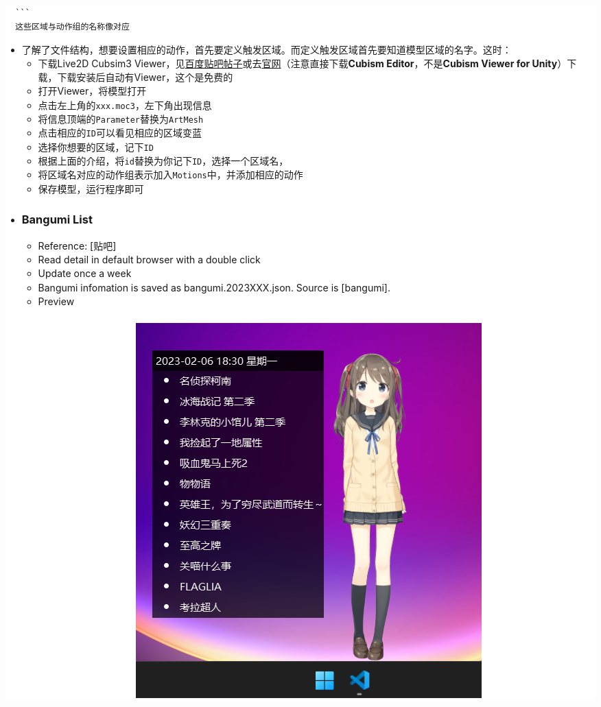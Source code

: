       ```
      这些区域与动作组的名称像对应
  - 了解了文件结构，想要设置相应的动作，首先要定义触发区域。而定义触发区域首先要知道模型区域的名字。这时：
    - 下载Live2D Cubsim3 Viewer，见[百度贴吧帖子](https://tieba.baidu.com/p/6066105365?red_tag=2138000797)或去[官网](https://www.live2d.com/download/cubism/)（注意直接下载**Cubism Editor**，不是**Cubism Viewer for Unity**）下载，下载安装后自动有Viewer，这个是免费的
    - 打开Viewer，将模型打开
    - 点击左上角的`xxx.moc3`，左下角出现信息
    - 将信息顶端的`Parameter`替换为`ArtMesh`
    - 点击相应的`ID`可以看见相应的区域变蓝
    - 选择你想要的区域，记下`ID`
    - 根据上面的介绍，将`id`替换为你记下`ID`，选择一个区域名，
    - 将区域名对应的动作组表示加入`Motions`中，并添加相应的动作
    - 保存模型，运行程序即可


* ### Bangumi List  
   * Reference: [贴吧]  
   * Read detail in default browser with a double click
   * Update once a week
   * Bangumi infomation is saved as bangumi.2023XXX.json. Source is [bangumi].  
   * Preview  
	<br>

	<div align="center">
		<img src="sample_images/bgmlist.png">
	</div>   
